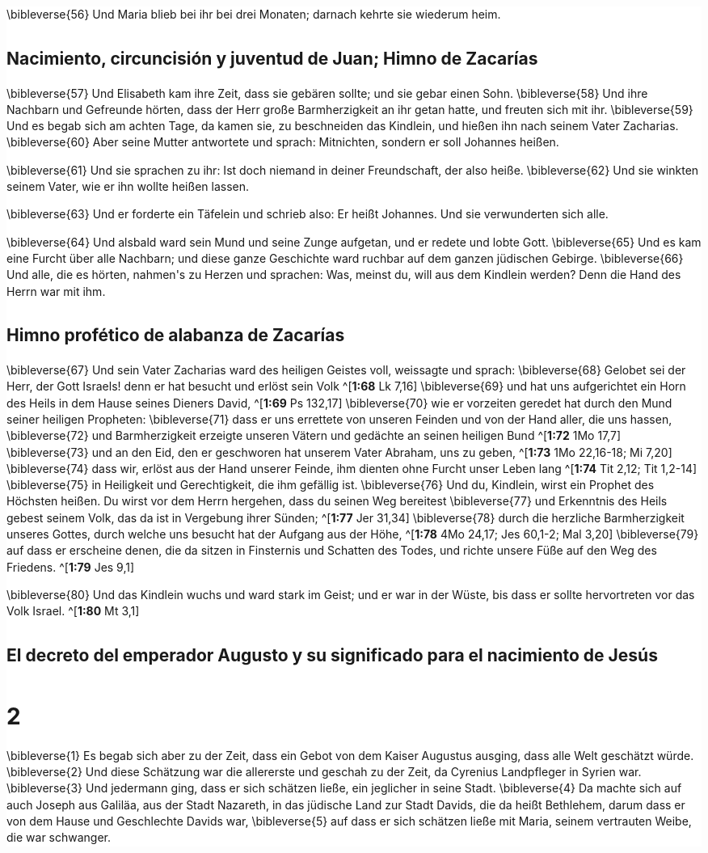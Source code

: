 
\bibleverse{56} Und Maria blieb bei ihr bei drei Monaten; darnach kehrte sie wiederum heim. 



## Nacimiento, circuncisión y juventud de Juan; Himno de Zacarías
\bibleverse{57} Und Elisabeth kam ihre Zeit, dass sie gebären sollte; und sie gebar einen Sohn. \bibleverse{58} Und ihre Nachbarn und Gefreunde hörten, dass der Herr große Barmherzigkeit an ihr getan hatte, und freuten sich mit ihr. \bibleverse{59} Und es begab sich am achten Tage, da kamen sie, zu beschneiden das Kindlein, und hießen ihn nach seinem Vater Zacharias. \bibleverse{60} Aber seine Mutter antwortete und sprach: Mitnichten, sondern er soll Johannes heißen. 


\bibleverse{61} Und sie sprachen zu ihr: Ist doch niemand in deiner Freundschaft, der also heiße. \bibleverse{62} Und sie winkten seinem Vater, wie er ihn wollte heißen lassen. 


\bibleverse{63} Und er forderte ein Täfelein und schrieb also: Er heißt Johannes. Und sie verwunderten sich alle. 


\bibleverse{64} Und alsbald ward sein Mund und seine Zunge aufgetan, und er redete und lobte Gott. \bibleverse{65} Und es kam eine Furcht über alle Nachbarn; und diese ganze Geschichte ward ruchbar auf dem ganzen jüdischen Gebirge. \bibleverse{66} Und alle, die es hörten, nahmen's zu Herzen und sprachen: Was, meinst du, will aus dem Kindlein werden? Denn die Hand des Herrn war mit ihm. 



## Himno profético de alabanza de Zacarías
\bibleverse{67} Und sein Vater Zacharias ward des heiligen Geistes voll, weissagte und sprach: \bibleverse{68} Gelobet sei der Herr, der Gott Israels! denn er hat besucht und erlöst sein Volk ^[**1:68** Lk 7,16] \bibleverse{69} und hat uns aufgerichtet ein Horn des Heils in dem Hause seines Dieners David, ^[**1:69** Ps 132,17] \bibleverse{70} wie er vorzeiten geredet hat durch den Mund seiner heiligen Propheten: \bibleverse{71} dass er uns errettete von unseren Feinden und von der Hand aller, die uns hassen, \bibleverse{72} und Barmherzigkeit erzeigte unseren Vätern und gedächte an seinen heiligen Bund ^[**1:72** 1Mo 17,7] \bibleverse{73} und an den Eid, den er geschworen hat unserem Vater Abraham, uns zu geben, ^[**1:73** 1Mo 22,16-18; Mi 7,20] \bibleverse{74} dass wir, erlöst aus der Hand unserer Feinde, ihm dienten ohne Furcht unser Leben lang ^[**1:74** Tit 2,12; Tit 1,2-14] \bibleverse{75} in Heiligkeit und Gerechtigkeit, die ihm gefällig ist. \bibleverse{76} Und du, Kindlein, wirst ein Prophet des Höchsten heißen. Du wirst vor dem Herrn hergehen, dass du seinen Weg bereitest \bibleverse{77} und Erkenntnis des Heils gebest seinem Volk, das da ist in Vergebung ihrer Sünden; ^[**1:77** Jer 31,34] \bibleverse{78} durch die herzliche Barmherzigkeit unseres Gottes, durch welche uns besucht hat der Aufgang aus der Höhe, ^[**1:78** 4Mo 24,17; Jes 60,1-2; Mal 3,20] \bibleverse{79} auf dass er erscheine denen, die da sitzen in Finsternis und Schatten des Todes, und richte unsere Füße auf den Weg des Friedens. 
^[**1:79** Jes 9,1] 
       

\bibleverse{80} Und das Kindlein wuchs und ward stark im Geist; und er war in der Wüste, bis dass er sollte hervortreten vor das Volk Israel. ^[**1:80** Mt 3,1] 


## El decreto del emperador Augusto y su significado para el nacimiento de Jesús
# 2
\bibleverse{1} Es begab sich aber zu der Zeit, dass ein Gebot von dem Kaiser Augustus ausging, dass alle Welt geschätzt würde. \bibleverse{2} Und diese Schätzung war die allererste und geschah zu der Zeit, da Cyrenius Landpfleger in Syrien war. \bibleverse{3} Und jedermann ging, dass er sich schätzen ließe, ein jeglicher in seine Stadt. \bibleverse{4} Da machte sich auf auch Joseph aus Galiläa, aus der Stadt Nazareth, in das jüdische Land zur Stadt Davids, die da heißt Bethlehem, darum dass er von dem Hause und Geschlechte Davids war, \bibleverse{5} auf dass er sich schätzen ließe mit Maria, seinem vertrauten Weibe, die war schwanger. 
